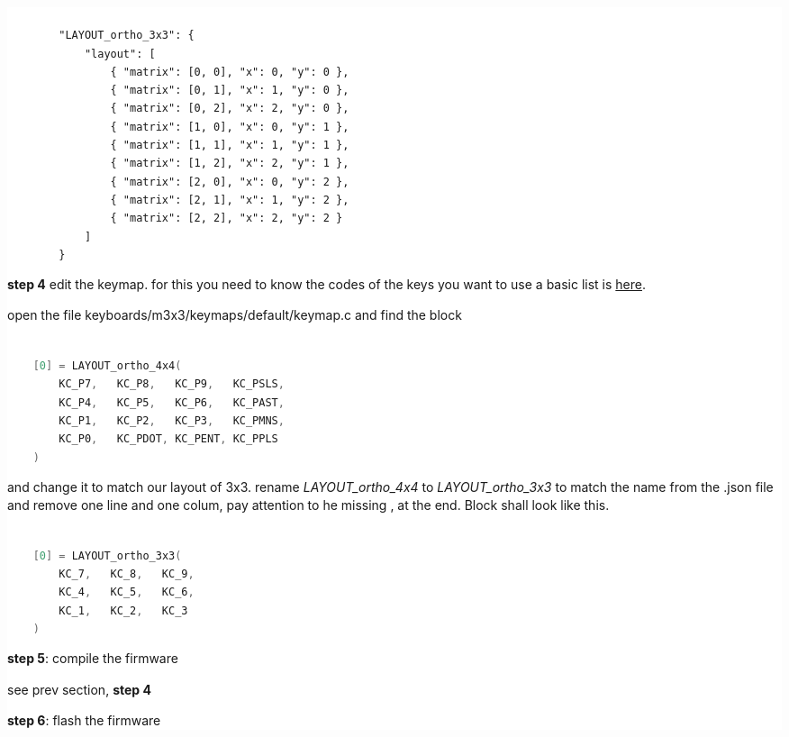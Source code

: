 ```

        "LAYOUT_ortho_3x3": {
            "layout": [
                { "matrix": [0, 0], "x": 0, "y": 0 },
                { "matrix": [0, 1], "x": 1, "y": 0 },
                { "matrix": [0, 2], "x": 2, "y": 0 },
                { "matrix": [1, 0], "x": 0, "y": 1 },
                { "matrix": [1, 1], "x": 1, "y": 1 },
                { "matrix": [1, 2], "x": 2, "y": 1 },
                { "matrix": [2, 0], "x": 0, "y": 2 },
                { "matrix": [2, 1], "x": 1, "y": 2 },
                { "matrix": [2, 2], "x": 2, "y": 2 }
            ]
        }

```

**step 4** edit the keymap. for this you need to know the codes of the keys you want to use a basic list is [here](https://docs.qmk.fm/#/keycodes_basic).

open the file keyboards/m3x3/keymaps/default/keymap.c and find the block

```c

    [0] = LAYOUT_ortho_4x4(
        KC_P7,   KC_P8,   KC_P9,   KC_PSLS,
        KC_P4,   KC_P5,   KC_P6,   KC_PAST,
        KC_P1,   KC_P2,   KC_P3,   KC_PMNS,
        KC_P0,   KC_PDOT, KC_PENT, KC_PPLS
    )


```

and change it to match our layout of 3x3. rename *LAYOUT_ortho_4x4* to *LAYOUT_ortho_3x3* to match the name from the .json file and
remove one line and one colum, pay attention to he missing , at the end. Block shall look like this.

```c

    [0] = LAYOUT_ortho_3x3(
        KC_7,   KC_8,   KC_9,
        KC_4,   KC_5,   KC_6,
        KC_1,   KC_2,   KC_3
    )

```

**step 5**: compile the firmware

see prev section, **step 4**

**step 6**: flash the firmware
